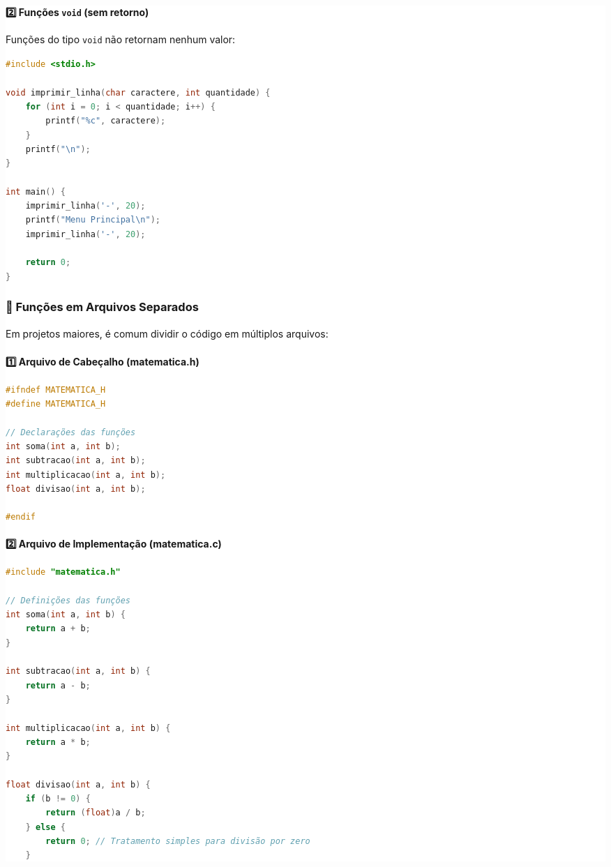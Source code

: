#### 2️⃣ Funções `void` (sem retorno)

Funções do tipo `void` não retornam nenhum valor:

```c
#include <stdio.h>

void imprimir_linha(char caractere, int quantidade) {
    for (int i = 0; i < quantidade; i++) {
        printf("%c", caractere);
    }
    printf("\n");
}

int main() {
    imprimir_linha('-', 20);
    printf("Menu Principal\n");
    imprimir_linha('-', 20);
    
    return 0;
}
```

### 📂 Funções em Arquivos Separados

Em projetos maiores, é comum dividir o código em múltiplos arquivos:

#### 1️⃣ Arquivo de Cabeçalho (matematica.h)

```c
#ifndef MATEMATICA_H
#define MATEMATICA_H

// Declarações das funções
int soma(int a, int b);
int subtracao(int a, int b);
int multiplicacao(int a, int b);
float divisao(int a, int b);

#endif
```

#### 2️⃣ Arquivo de Implementação (matematica.c)

```c
#include "matematica.h"

// Definições das funções
int soma(int a, int b) {
    return a + b;
}

int subtracao(int a, int b) {
    return a - b;
}

int multiplicacao(int a, int b) {
    return a * b;
}

float divisao(int a, int b) {
    if (b != 0) {
        return (float)a / b;
    } else {
        return 0; // Tratamento simples para divisão por zero
    }
```